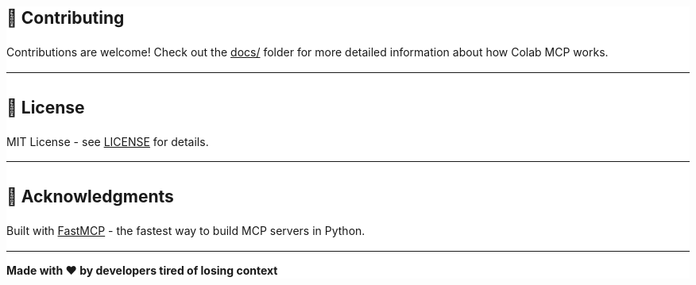 
## 🤝 Contributing

Contributions are welcome! Check out the [docs/](docs/) folder for more detailed information about how Colab MCP works.

---

## 📝 License

MIT License - see [LICENSE](LICENSE) for details.

---

## 🙏 Acknowledgments

Built with [FastMCP](https://github.com/jlowin/fastmcp) - the fastest way to build MCP servers in Python.

---

**Made with ❤️ by developers tired of losing context**

